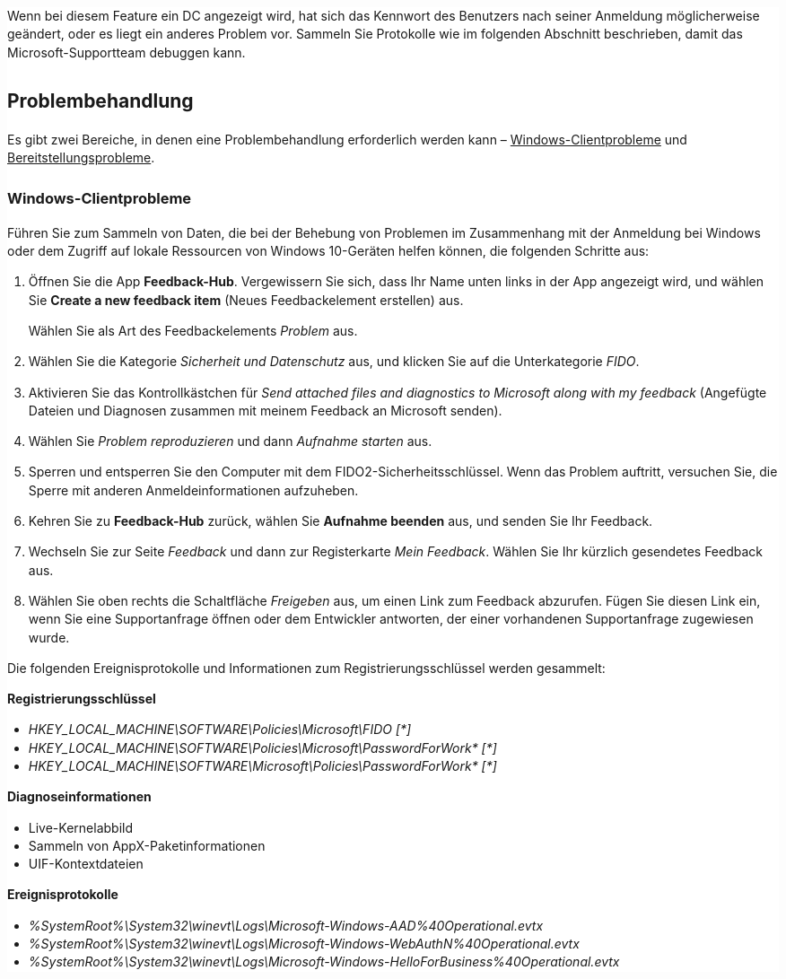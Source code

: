 Wenn bei diesem Feature ein DC angezeigt wird, hat sich das Kennwort des Benutzers nach seiner Anmeldung möglicherweise geändert, oder es liegt ein anderes Problem vor. Sammeln Sie Protokolle wie im folgenden Abschnitt beschrieben, damit das Microsoft-Supportteam debuggen kann.

## <a name="troubleshoot"></a>Problembehandlung

Es gibt zwei Bereiche, in denen eine Problembehandlung erforderlich werden kann – [Windows-Clientprobleme](#windows-client-issues) und [Bereitstellungsprobleme](#deployment-issues).

### <a name="windows-client-issues"></a>Windows-Clientprobleme

Führen Sie zum Sammeln von Daten, die bei der Behebung von Problemen im Zusammenhang mit der Anmeldung bei Windows oder dem Zugriff auf lokale Ressourcen von Windows 10-Geräten helfen können, die folgenden Schritte aus:

1. Öffnen Sie die App **Feedback-Hub**. Vergewissern Sie sich, dass Ihr Name unten links in der App angezeigt wird, und wählen Sie **Create a new feedback item** (Neues Feedbackelement erstellen) aus.

    Wählen Sie als Art des Feedbackelements *Problem* aus.

1. Wählen Sie die Kategorie *Sicherheit und Datenschutz* aus, und klicken Sie auf die Unterkategorie *FIDO*.
1. Aktivieren Sie das Kontrollkästchen für *Send attached files and diagnostics to Microsoft along with my feedback* (Angefügte Dateien und Diagnosen zusammen mit meinem Feedback an Microsoft senden).
1. Wählen Sie *Problem reproduzieren* und dann *Aufnahme starten* aus.
1. Sperren und entsperren Sie den Computer mit dem FIDO2-Sicherheitsschlüssel. Wenn das Problem auftritt, versuchen Sie, die Sperre mit anderen Anmeldeinformationen aufzuheben.
1. Kehren Sie zu **Feedback-Hub** zurück, wählen Sie **Aufnahme beenden** aus, und senden Sie Ihr Feedback.
1. Wechseln Sie zur Seite *Feedback* und dann zur Registerkarte *Mein Feedback*. Wählen Sie Ihr kürzlich gesendetes Feedback aus.
1. Wählen Sie oben rechts die Schaltfläche *Freigeben* aus, um einen Link zum Feedback abzurufen. Fügen Sie diesen Link ein, wenn Sie eine Supportanfrage öffnen oder dem Entwickler antworten, der einer vorhandenen Supportanfrage zugewiesen wurde.

Die folgenden Ereignisprotokolle und Informationen zum Registrierungsschlüssel werden gesammelt:

**Registrierungsschlüssel**

* *HKEY_LOCAL_MACHINE\SOFTWARE\Policies\Microsoft\FIDO [\*]*
* *HKEY_LOCAL_MACHINE\SOFTWARE\Policies\Microsoft\PasswordForWork\* [\*]*
* *HKEY_LOCAL_MACHINE\SOFTWARE\Microsoft\Policies\PasswordForWork\* [\*]*

**Diagnoseinformationen**

* Live-Kernelabbild
* Sammeln von AppX-Paketinformationen
* UIF-Kontextdateien

**Ereignisprotokolle**

* *%SystemRoot%\System32\winevt\Logs\Microsoft-Windows-AAD%40Operational.evtx*
* *%SystemRoot%\System32\winevt\Logs\Microsoft-Windows-WebAuthN%40Operational.evtx*
* *%SystemRoot%\System32\winevt\Logs\Microsoft-Windows-HelloForBusiness%40Operational.evtx*
